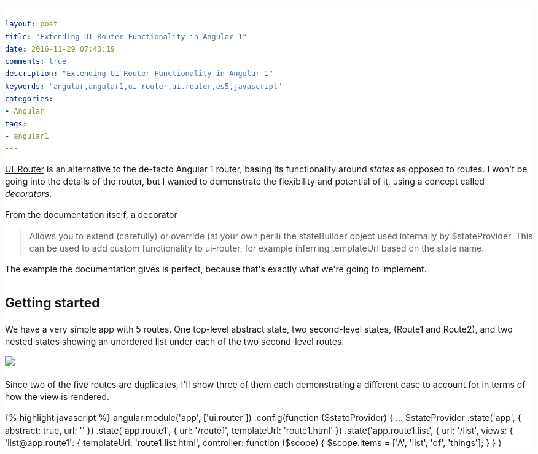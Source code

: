 ```yaml
---
layout: post
title: "Extending UI-Router Functionality in Angular 1"
date: 2016-11-29 07:43:19
comments: true
description: "Extending UI-Router Functionality in Angular 1"
keywords: "angular,angular1,ui-router,ui.router,es5,javascript"
categories:
- Angular
tags:
- angular1
---
```


<a href="https://ui-router.github.io/ng1/">UI-Router</a> is an alternative to the
de-facto Angular 1 router, basing its functionality around *states* as opposed
to routes. I won't be going into the details of the router, but I wanted to demonstrate
the flexibility and potential of it, using a concept called *decorators*.

From the documentation itself, a decorator

<blockquote>
Allows you to extend (carefully) or override (at your own peril) the stateBuilder
object used internally by $stateProvider. This can be used to add custom functionality to
ui-router, for example inferring templateUrl based on the state name.
</blockquote>

The example the documentation gives is perfect, because that's exactly what we're going
to implement.

## Getting started

We have a very simple app with 5 routes. One top-level abstract state, two second-level states,
(Route1 and Route2), and two nested states showing an unordered list under each of the two second-level
routes.

<img src="http://i.imgur.com/3ThVmav.gif" width="100%">

Since two of the five routes are duplicates, I'll show three of them each demonstrating a different
case to account for in terms of how the view is rendered.

{% highlight javascript %}
angular.module('app', ['ui.router'])
.config(function ($stateProvider) {
  ...
  $stateProvider
  .state('app', {
    abstract: true,
    url: ''
  })
  .state('app.route1', {
    url: '/route1',
    templateUrl: 'route1.html'
  })
  .state('app.route1.list', {
    url: '/list',
    views: {
      'list@app.route1': {
        templateUrl: 'route1.list.html',
        controller: function ($scope) {
          $scope.items = ['A', 'list', 'of', 'things'];
        }
      }
    }